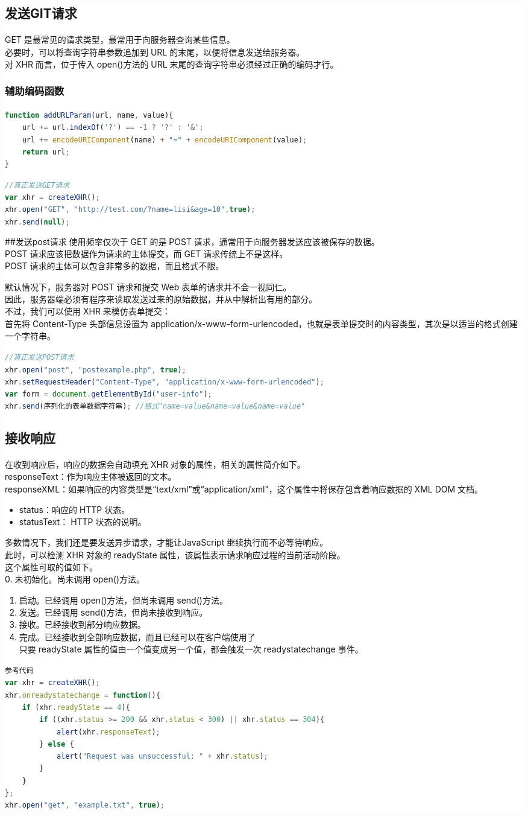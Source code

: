 ## 发送GIT请求
GET 是最常见的请求类型，最常用于向服务器查询某些信息。  
必要时，可以将查询字符串参数追加到 URL 的末尾，以便将信息发送给服务器。  
对 XHR 而言，位于传入 open()方法的 URL 末尾的查询字符串必须经过正确的编码才行。
### 辅助编码函数
```js
function addURLParam(url, name, value){
    url += url.indexOf('?') == -1 ? '?' : '&';
    url += encodeURIComponent(name) + "=" + encodeURIComponent(value);
    return url;
}
```
```js
//真正发送GET请求
var xhr = createXHR();
xhr.open("GET", "http://test.com/?name=lisi&age=10",true);
xhr.send(null);
```
##发送post请求
使用频率仅次于 GET 的是 POST 请求，通常用于向服务器发送应该被保存的数据。   
POST 请求应该把数据作为请求的主体提交，而 GET 请求传统上不是这样。   
POST 请求的主体可以包含非常多的数据，而且格式不限。
  
默认情况下，服务器对 POST 请求和提交 Web 表单的请求并不会一视同仁。  
因此，服务器端必须有程序来读取发送过来的原始数据，并从中解析出有用的部分。  
不过，我们可以使用 XHR 来模仿表单提交：  
首先将 Content-Type 头部信息设置为 application/x-www-form-urlencoded，也就是表单提交时的内容类型，其次是以适当的格式创建一个字符串。
```js
//真正发送POST请求
xhr.open("post", "postexample.php", true);
xhr.setRequestHeader("Content-Type", "application/x-www-form-urlencoded");
var form = document.getElementById("user-info");
xhr.send(序列化的表单数据字符串); //格式"name=value&name=value&name=value"
```
## 接收响应
在收到响应后，响应的数据会自动填充 XHR 对象的属性，相关的属性简介如下。  
responseText：作为响应主体被返回的文本。  
responseXML：如果响应的内容类型是“text/xml”或“application/xml”，这个属性中将保存包含着响应数据的 XML DOM 文档。  
* status：响应的 HTTP 状态。  
* statusText： HTTP 状态的说明。  
  
多数情况下，我们还是要发送异步请求，才能让JavaScript 继续执行而不必等待响应。  
此时，可以检测 XHR 对象的 readyState 属性，该属性表示请求响应过程的当前活动阶段。  
这个属性可取的值如下。  
0. 未初始化。尚未调用 open()方法。
1. 启动。已经调用 open()方法，但尚未调用 send()方法。
2. 发送。已经调用 send()方法，但尚未接收到响应。
3. 接收。已经接收到部分响应数据。
4. 完成。已经接收到全部响应数据，而且已经可以在客户端使用了  
    只要 readyState 属性的值由一个值变成另一个值，都会触发一次 readystatechange 事件。
```js
参考代码
var xhr = createXHR();
xhr.onreadystatechange = function(){
    if (xhr.readyState == 4){
        if ((xhr.status >= 200 && xhr.status < 300) || xhr.status == 304){
            alert(xhr.responseText);
        } else {
            alert("Request was unsuccessful: " + xhr.status);
        }
    }
};
xhr.open("get", "example.txt", true);
```